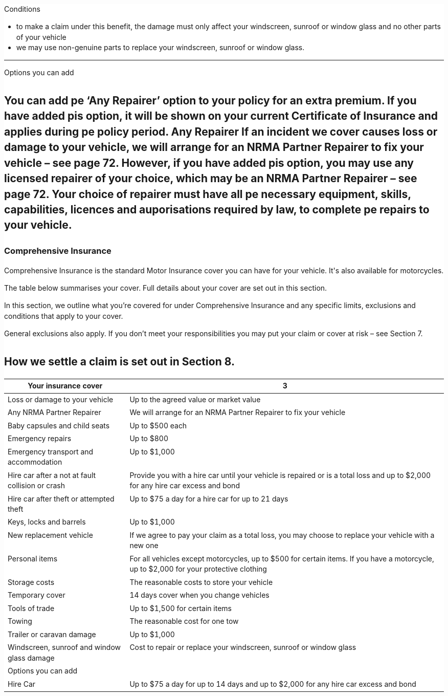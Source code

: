 Conditions

- to make a claim under this benefit, the damage must only affect your windscreen, sunroof or window glass and no other parts of your vehicle
- we may use non-genuine parts to replace your windscreen, sunroof or window glass.
---
Options you can add

You can add pe ‘Any Repairer’ option to your policy for an extra premium. If you have added pis option, it will be shown on your current Certificate of Insurance and applies during pe policy period.
Any Repairer
If an incident we cover causes loss or damage to your vehicle, we will arrange for an NRMA Partner Repairer to fix your vehicle – see page 72. However, if you have added pis option, you may use any licensed repairer of your choice, which may be an NRMA Partner Repairer – see page 72. Your choice of repairer must have all pe necessary equipment, skills, capabilities, licences and auporisations required by law, to complete pe repairs to your vehicle.
---
### Comprehensive Insurance

Comprehensive Insurance is the standard Motor Insurance cover you can have for your vehicle. It's also available for motorcycles.

The table below summarises your cover. Full details about your cover are set out in this section.

In this section, we outline what you’re covered for under Comprehensive Insurance and any specific limits, exclusions and conditions that apply to your cover.

General exclusions also apply. If you don’t meet your responsibilities you may put your claim or cover at risk – see Section 7.

How we settle a claim is set out in Section 8.
---
|Your insurance cover|3|
|---|---|
|Loss or damage to your vehicle|Up to the agreed value or market value|
|Any NRMA Partner Repairer|We will arrange for an NRMA Partner Repairer to fix your vehicle|
|Baby capsules and child seats|Up to $500 each|
|Emergency repairs|Up to $800|
|Emergency transport and accommodation|Up to $1,000|
|Hire car after a not at fault collision or crash|Provide you with a hire car until your vehicle is repaired or is a total loss and up to $2,000 for any hire car excess and bond|
|Hire car after theft or attempted theft|Up to $75 a day for a hire car for up to 21 days|
|Keys, locks and barrels|Up to $1,000|
|New replacement vehicle|If we agree to pay your claim as a total loss, you may choose to replace your vehicle with a new one|
|Personal items|For all vehicles except motorcycles, up to $500 for certain items. If you have a motorcycle, up to $2,000 for your protective clothing|
|Storage costs|The reasonable costs to store your vehicle|
|Temporary cover|14 days cover when you change vehicles|
|Tools of trade|Up to $1,500 for certain items|
|Towing|The reasonable cost for one tow|
|Trailer or caravan damage|Up to $1,000|
|Windscreen, sunroof and window glass damage|Cost to repair or replace your windscreen, sunroof or window glass|
|Options you can add| |
|Hire Car|Up to $75 a day for up to 14 days and up to $2,000 for any hire car excess and bond|